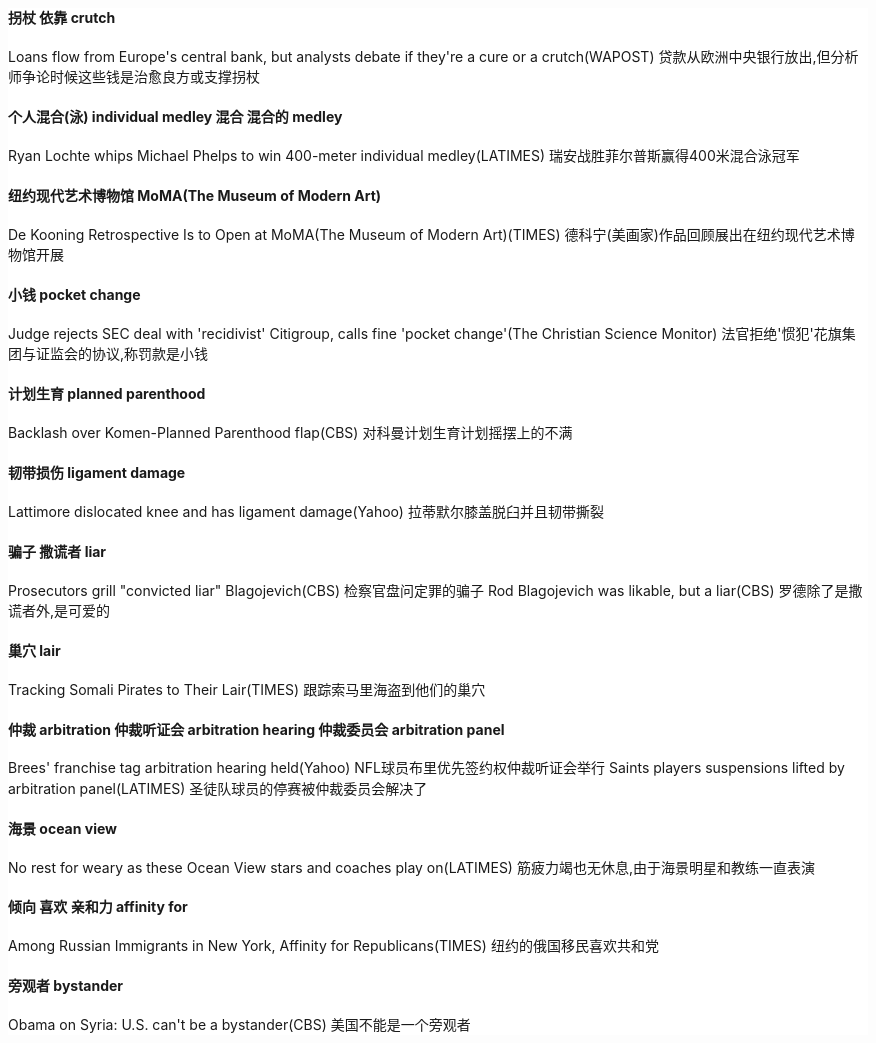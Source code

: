 #### 拐杖 依靠 crutch
Loans flow from Europe's central bank, but analysts debate if they're a cure or a crutch(WAPOST)
贷款从欧洲中央银行放出,但分析师争论时候这些钱是治愈良方或支撑拐杖

#### 个人混合(泳) individual medley  混合 混合的 medley
Ryan Lochte whips Michael Phelps to win 400-meter individual medley(LATIMES)
瑞安战胜菲尔普斯赢得400米混合泳冠军

#### 纽约现代艺术博物馆 MoMA(The Museum of Modern Art)
De Kooning Retrospective Is to Open at MoMA(The Museum of Modern Art)(TIMES)
德科宁(美画家)作品回顾展出在纽约现代艺术博物馆开展

#### 小钱 pocket change
Judge rejects SEC deal with 'recidivist' Citigroup, calls fine 'pocket change'(The Christian Science Monitor) 
法官拒绝'惯犯'花旗集团与证监会的协议,称罚款是小钱

#### 计划生育 planned parenthood
Backlash over Komen-Planned Parenthood flap(CBS)
对科曼计划生育计划摇摆上的不满

#### 韧带损伤 ligament damage
Lattimore dislocated knee and has ligament damage(Yahoo) 
拉蒂默尔膝盖脱臼并且韧带撕裂

#### 骗子 撒谎者 liar
Prosecutors grill "convicted liar" Blagojevich(CBS)
检察官盘问定罪的骗子
Rod Blagojevich was likable, but a liar(CBS)
罗德除了是撒谎者外,是可爱的

#### 巢穴 lair
Tracking Somali Pirates to Their Lair(TIMES)
跟踪索马里海盗到他们的巢穴

#### 仲裁 arbitration 仲裁听证会 arbitration hearing  仲裁委员会 arbitration panel
Brees' franchise tag arbitration hearing held(Yahoo)
NFL球员布里优先签约权仲裁听证会举行
Saints players suspensions lifted by arbitration panel(LATIMES)
圣徒队球员的停赛被仲裁委员会解决了

#### 海景 ocean view
No rest for weary as these Ocean View stars and coaches play on(LATIMES)
筋疲力竭也无休息,由于海景明星和教练一直表演

#### 倾向 喜欢 亲和力 affinity for
Among Russian Immigrants in New York, Affinity for Republicans(TIMES)
纽约的俄国移民喜欢共和党

#### 旁观者 bystander
Obama on Syria: U.S. can't be a bystander(CBS)
美国不能是一个旁观者
